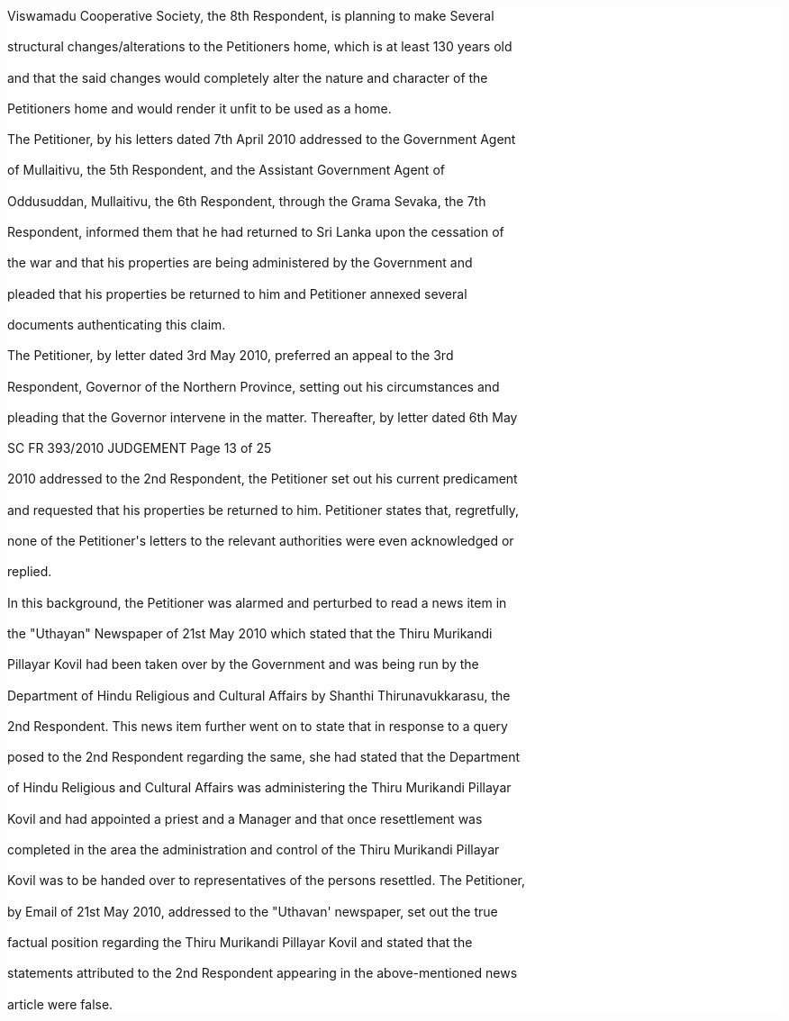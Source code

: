 Viswamadu Cooperative Society, the 8th Respondent, is planning to make Several

structural changes/alterations to the Petitioners home, which is at least 130 years old

and that the said changes would completely alter the nature and character of the

Petitioners home and would render it unfit to be used as a home.

The Petitioner, by his letters dated 7th April 2010 addressed to the Government Agent

of Mullaitivu, the 5th Respondent, and the Assistant Government Agent of

Oddusuddan, Mullaitivu, the 6th Respondent, through the Grama Sevaka, the 7th

Respondent, informed them that he had returned to Sri Lanka upon the cessation of

the war and that his properties are being administered by the Government and

pleaded that his properties be returned to him and Petitioner annexed several

documents authenticating this claim.

The Petitioner, by letter dated 3rd May 2010, preferred an appeal to the 3rd

Respondent, Governor of the Northern Province, setting out his circumstances and

pleading that the Governor intervene in the matter. Thereafter, by letter dated 6th May

SC FR 393/2010 JUDGEMENT Page 13 of 25

2010 addressed to the 2nd Respondent, the Petitioner set out his current predicament

and requested that his properties be returned to him. Petitioner states that, regretfully,

none of the Petitioner's letters to the relevant authorities were even acknowledged or

replied.

In this background, the Petitioner was alarmed and perturbed to read a news item in

the "Uthayan" Newspaper of 21st May 2010 which stated that the Thiru Murikandi

Pillayar Kovil had been taken over by the Government and was being run by the

Department of Hindu Religious and Cultural Affairs by Shanthi Thirunavukkarasu, the

2nd Respondent. This news item further went on to state that in response to a query

posed to the 2nd Respondent regarding the same, she had stated that the Department

of Hindu Religious and Cultural Affairs was administering the Thiru Murikandi Pillayar

Kovil and had appointed a priest and a Manager and that once resettlement was

completed in the area the administration and control of the Thiru Murikandi Pillayar

Kovil was to be handed over to representatives of the persons resettled. The Petitioner,

by Email of 21st May 2010, addressed to the "Uthavan' newspaper, set out the true

factual position regarding the Thiru Murikandi Pillayar Kovil and stated that the

statements attributed to the 2nd Respondent appearing in the above-mentioned news

article were false.
